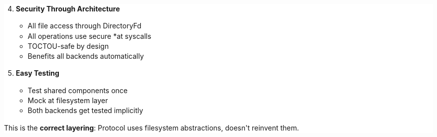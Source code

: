 4. **Security Through Architecture**
   - All file access through DirectoryFd
   - All operations use secure *at syscalls
   - TOCTOU-safe by design
   - Benefits all backends automatically

5. **Easy Testing**
   - Test shared components once
   - Mock at filesystem layer
   - Both backends get tested implicitly

This is the **correct layering**: Protocol uses filesystem abstractions, doesn't reinvent them.

